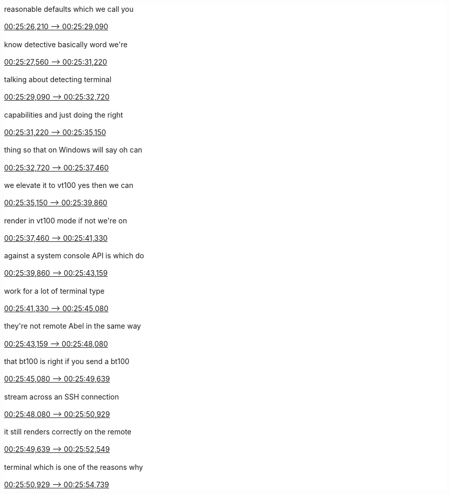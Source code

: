 reasonable defaults which we call you


[00:25:26,210 --> 00:25:29,090](https://youtu.be/kMghsCXZQ9Y?t=00h25m26s)

know detective basically word we're


[00:25:27,560 --> 00:25:31,220](https://youtu.be/kMghsCXZQ9Y?t=00h25m27s)

talking about detecting terminal


[00:25:29,090 --> 00:25:32,720](https://youtu.be/kMghsCXZQ9Y?t=00h25m29s)

capabilities and just doing the right


[00:25:31,220 --> 00:25:35,150](https://youtu.be/kMghsCXZQ9Y?t=00h25m31s)

thing so that on Windows will say oh can


[00:25:32,720 --> 00:25:37,460](https://youtu.be/kMghsCXZQ9Y?t=00h25m32s)

we elevate it to vt100 yes then we can


[00:25:35,150 --> 00:25:39,860](https://youtu.be/kMghsCXZQ9Y?t=00h25m35s)

render in vt100 mode if not we're on


[00:25:37,460 --> 00:25:41,330](https://youtu.be/kMghsCXZQ9Y?t=00h25m37s)

against a system console API is which do


[00:25:39,860 --> 00:25:43,159](https://youtu.be/kMghsCXZQ9Y?t=00h25m39s)

work for a lot of terminal type


[00:25:41,330 --> 00:25:45,080](https://youtu.be/kMghsCXZQ9Y?t=00h25m41s)

they're not remote Abel in the same way


[00:25:43,159 --> 00:25:48,080](https://youtu.be/kMghsCXZQ9Y?t=00h25m43s)

that bt100 is right if you send a bt100


[00:25:45,080 --> 00:25:49,639](https://youtu.be/kMghsCXZQ9Y?t=00h25m45s)

stream across an SSH connection


[00:25:48,080 --> 00:25:50,929](https://youtu.be/kMghsCXZQ9Y?t=00h25m48s)

it still renders correctly on the remote


[00:25:49,639 --> 00:25:52,549](https://youtu.be/kMghsCXZQ9Y?t=00h25m49s)

terminal which is one of the reasons why


[00:25:50,929 --> 00:25:54,739](https://youtu.be/kMghsCXZQ9Y?t=00h25m50s)
